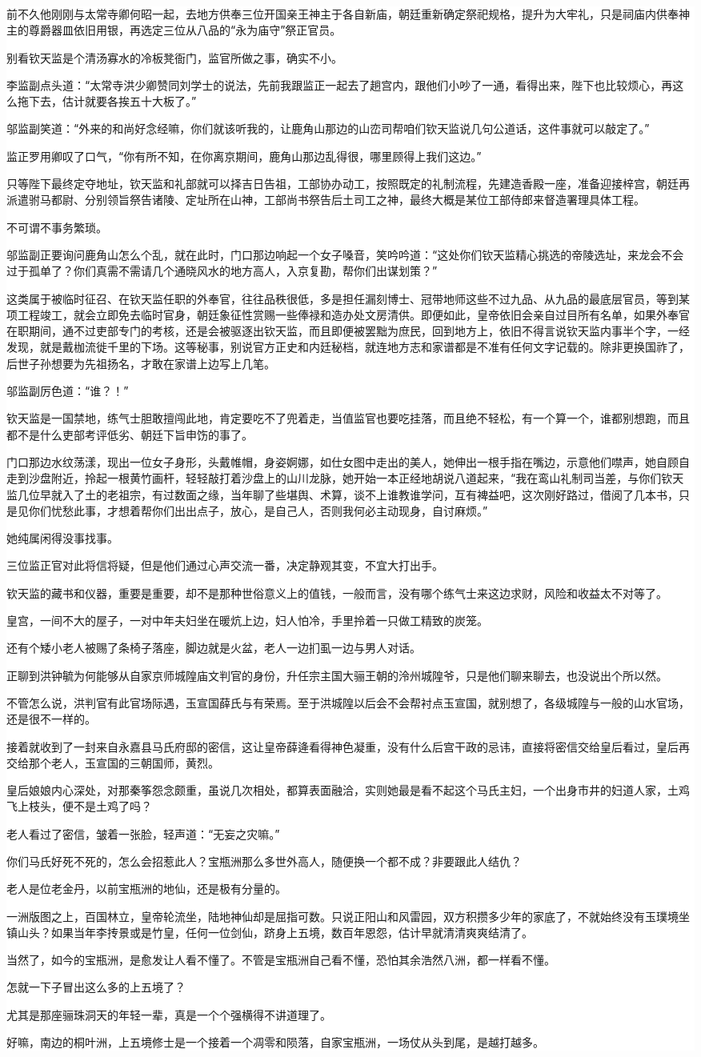    前不久他刚刚与太常寺卿何昭一起，去地方供奉三位开国亲王神主于各自新庙，朝廷重新确定祭祀规格，提升为大牢礼，只是祠庙内供奉神主的尊爵器皿依旧用银，再选定三位从八品的“永为庙守”祭正官员。

   别看钦天监是个清汤寡水的冷板凳衙门，监官所做之事，确实不小。

   李监副点头道：“太常寺洪少卿赞同刘学士的说法，先前我跟监正一起去了趟宫内，跟他们小吵了一通，看得出来，陛下也比较烦心，再这么拖下去，估计就要各挨五十大板了。”

   邬监副笑道：“外来的和尚好念经嘛，你们就该听我的，让鹿角山那边的山峦司帮咱们钦天监说几句公道话，这件事就可以敲定了。”

   监正罗用卿叹了口气，“你有所不知，在你离京期间，鹿角山那边乱得很，哪里顾得上我们这边。”

   只等陛下最终定夺地址，钦天监和礼部就可以择吉日告祖，工部协办动工，按照既定的礼制流程，先建造香殿一座，准备迎接梓宫，朝廷再派遣驸马都尉、分别领旨祭告诸陵、定址所在山神，工部尚书祭告后土司工之神，最终大概是某位工部侍郎来督造署理具体工程。

   不可谓不事务繁琐。

   邬监副正要询问鹿角山怎么个乱，就在此时，门口那边响起一个女子嗓音，笑吟吟道：“这处你们钦天监精心挑选的帝陵选址，来龙会不会过于孤单了？你们真需不需请几个通晓风水的地方高人，入京复勘，帮你们出谋划策？”

   这类属于被临时征召、在钦天监任职的外奉官，往往品秩很低，多是担任漏刻博士、冠带地师这些不过九品、从九品的最底层官员，等到某项工程竣工，就会立即免去临时官身，朝廷象征性赏赐一些俸禄和造办处文房清供。即便如此，皇帝依旧会亲自过目所有名单，如果外奉官在职期间，通不过吏部专门的考核，还是会被驱逐出钦天监，而且即便被罢黜为庶民，回到地方上，依旧不得言说钦天监内事半个字，一经发现，就是戴枷流徙千里的下场。这等秘事，别说官方正史和内廷秘档，就连地方志和家谱都是不准有任何文字记载的。除非更换国祚了，后世子孙想要为先祖扬名，才敢在家谱上边写上几笔。

   邬监副厉色道：“谁？！”

   钦天监是一国禁地，练气士胆敢擅闯此地，肯定要吃不了兜着走，当值监官也要吃挂落，而且绝不轻松，有一个算一个，谁都别想跑，而且都不是什么吏部考评低劣、朝廷下旨申饬的事了。

   门口那边水纹荡漾，现出一位女子身形，头戴帷帽，身姿婀娜，如仕女图中走出的美人，她伸出一根手指在嘴边，示意他们噤声，她自顾自走到沙盘附近，拎起一根黄竹画杆，轻轻敲打着沙盘上的山川龙脉，她开始一本正经地胡说八道起来，“我在鸾山礼制司当差，与你们钦天监几位早就入了土的老祖宗，有过数面之缘，当年聊了些堪舆、术算，谈不上谁教谁学问，互有裨益吧，这次刚好路过，借阅了几本书，只是见你们忧愁此事，才想着帮你们出出点子，放心，是自己人，否则我何必主动现身，自讨麻烦。”

   她纯属闲得没事找事。

   三位监正官对此将信将疑，但是他们通过心声交流一番，决定静观其变，不宜大打出手。

   钦天监的藏书和仪器，重要是重要，却不是那种世俗意义上的值钱，一般而言，没有哪个练气士来这边求财，风险和收益太不对等了。

   皇宫，一间不大的屋子，一对中年夫妇坐在暖炕上边，妇人怕冷，手里拎着一只做工精致的炭笼。

   还有个矮小老人被赐了条椅子落座，脚边就是火盆，老人一边扪虱一边与男人对话。

   正聊到洪钟毓为何能够从自家京师城隍庙文判官的身份，升任宗主国大骊王朝的泠州城隍爷，只是他们聊来聊去，也没说出个所以然。

   不管怎么说，洪判官有此官场际遇，玉宣国薛氏与有荣焉。至于洪城隍以后会不会帮衬点玉宣国，就别想了，各级城隍与一般的山水官场，还是很不一样的。

   接着就收到了一封来自永嘉县马氏府邸的密信，这让皇帝薛逄看得神色凝重，没有什么后宫干政的忌讳，直接将密信交给皇后看过，皇后再交给那个老人，玉宣国的三朝国师，黄烈。

   皇后娘娘内心深处，对那秦筝怨念颇重，虽说几次相处，都算表面融洽，实则她最是看不起这个马氏主妇，一个出身市井的妇道人家，土鸡飞上枝头，便不是土鸡了吗？

   老人看过了密信，皱着一张脸，轻声道：“无妄之灾嘛。”

   你们马氏好死不死的，怎么会招惹此人？宝瓶洲那么多世外高人，随便换一个都不成？非要跟此人结仇？

   老人是位老金丹，以前宝瓶洲的地仙，还是极有分量的。

   一洲版图之上，百国林立，皇帝轮流坐，陆地神仙却是屈指可数。只说正阳山和风雷园，双方积攒多少年的家底了，不就始终没有玉璞境坐镇山头？如果当年李抟景或是竹皇，任何一位剑仙，跻身上五境，数百年恩怨，估计早就清清爽爽结清了。

   当然了，如今的宝瓶洲，是愈发让人看不懂了。不管是宝瓶洲自己看不懂，恐怕其余浩然八洲，都一样看不懂。

   怎就一下子冒出这么多的上五境了？

   尤其是那座骊珠洞天的年轻一辈，真是一个个强横得不讲道理了。

   好嘛，南边的桐叶洲，上五境修士是一个接着一个凋零和陨落，自家宝瓶洲，一场仗从头到尾，是越打越多。
